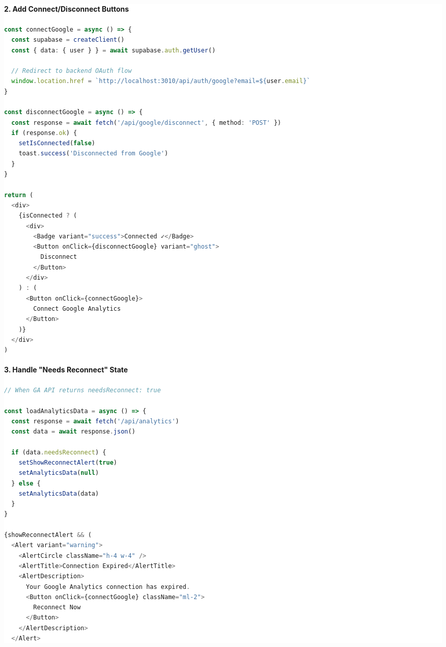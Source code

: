 #### 2. Add Connect/Disconnect Buttons

```typescript
const connectGoogle = async () => {
  const supabase = createClient()
  const { data: { user } } = await supabase.auth.getUser()
  
  // Redirect to backend OAuth flow
  window.location.href = `http://localhost:3010/api/auth/google?email=${user.email}`
}

const disconnectGoogle = async () => {
  const response = await fetch('/api/google/disconnect', { method: 'POST' })
  if (response.ok) {
    setIsConnected(false)
    toast.success('Disconnected from Google')
  }
}

return (
  <div>
    {isConnected ? (
      <div>
        <Badge variant="success">Connected ✓</Badge>
        <Button onClick={disconnectGoogle} variant="ghost">
          Disconnect
        </Button>
      </div>
    ) : (
      <Button onClick={connectGoogle}>
        Connect Google Analytics
      </Button>
    )}
  </div>
)
```

#### 3. Handle "Needs Reconnect" State

```typescript
// When GA API returns needsReconnect: true

const loadAnalyticsData = async () => {
  const response = await fetch('/api/analytics')
  const data = await response.json()
  
  if (data.needsReconnect) {
    setShowReconnectAlert(true)
    setAnalyticsData(null)
  } else {
    setAnalyticsData(data)
  }
}

{showReconnectAlert && (
  <Alert variant="warning">
    <AlertCircle className="h-4 w-4" />
    <AlertTitle>Connection Expired</AlertTitle>
    <AlertDescription>
      Your Google Analytics connection has expired.
      <Button onClick={connectGoogle} className="ml-2">
        Reconnect Now
      </Button>
    </AlertDescription>
  </Alert>
```